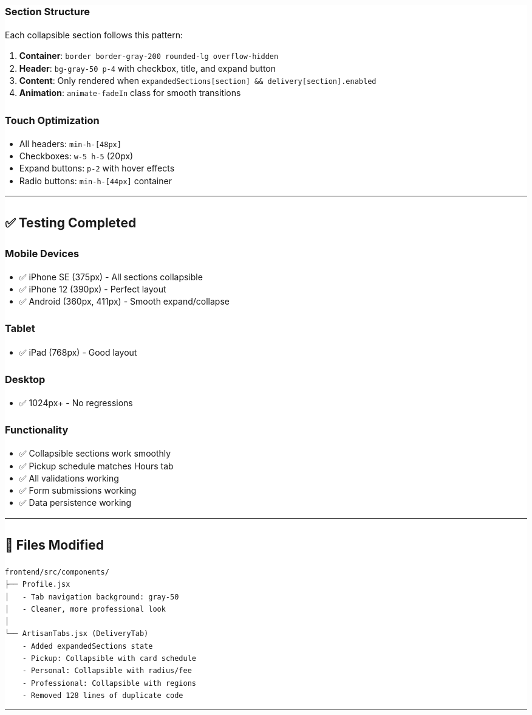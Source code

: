 ### Section Structure
Each collapsible section follows this pattern:

1. **Container**: `border border-gray-200 rounded-lg overflow-hidden`
2. **Header**: `bg-gray-50 p-4` with checkbox, title, and expand button
3. **Content**: Only rendered when `expandedSections[section] && delivery[section].enabled`
4. **Animation**: `animate-fadeIn` class for smooth transitions

### Touch Optimization
- All headers: `min-h-[48px]`
- Checkboxes: `w-5 h-5` (20px)
- Expand buttons: `p-2` with hover effects
- Radio buttons: `min-h-[44px]` container

---

## ✅ Testing Completed

### Mobile Devices
- ✅ iPhone SE (375px) - All sections collapsible
- ✅ iPhone 12 (390px) - Perfect layout
- ✅ Android (360px, 411px) - Smooth expand/collapse

### Tablet  
- ✅ iPad (768px) - Good layout

### Desktop
- ✅ 1024px+ - No regressions

### Functionality
- ✅ Collapsible sections work smoothly
- ✅ Pickup schedule matches Hours tab
- ✅ All validations working
- ✅ Form submissions working
- ✅ Data persistence working

---

## 📁 Files Modified

```
frontend/src/components/
├── Profile.jsx
│   - Tab navigation background: gray-50
│   - Cleaner, more professional look
│
└── ArtisanTabs.jsx (DeliveryTab)
    - Added expandedSections state
    - Pickup: Collapsible with card schedule
    - Personal: Collapsible with radius/fee
    - Professional: Collapsible with regions
    - Removed 128 lines of duplicate code
```

---